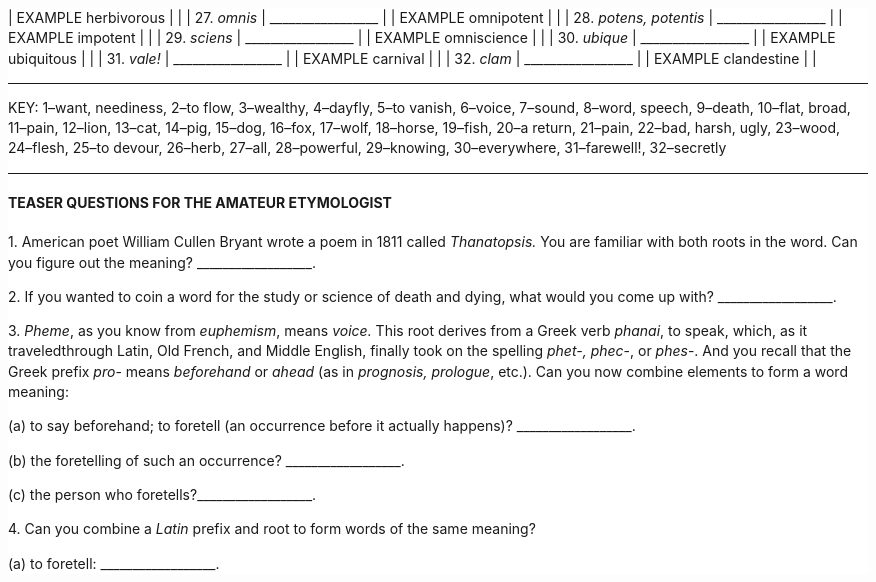 | EXAMPLE herbivorous         |                                    |
| 27. _omnis_                 | \_\_\_\_\_\_\_\_\_\_\_\_\_\_\_\_\_ |
| EXAMPLE omnipotent          |                                    |
| 28. _potens, potentis_      | \_\_\_\_\_\_\_\_\_\_\_\_\_\_\_\_\_ |
| EXAMPLE impotent            |                                    |
| 29. _sciens_                | \_\_\_\_\_\_\_\_\_\_\_\_\_\_\_\_\_ |
| EXAMPLE omniscience         |                                    |
| 30. _ubique_                | \_\_\_\_\_\_\_\_\_\_\_\_\_\_\_\_\_ |
| EXAMPLE ubiquitous          |                                    |
| 31. _vale!_                 | \_\_\_\_\_\_\_\_\_\_\_\_\_\_\_\_\_ |
| EXAMPLE carnival            |                                    |
| 32. _clam_                  | \_\_\_\_\_\_\_\_\_\_\_\_\_\_\_\_\_ |
| EXAMPLE clandestine         |                                    |

***

KEY: 1–want, neediness, 2–to flow, 3–wealthy, 4–dayfly, 5–to vanish, 6–voice, 7–sound, 8–word, speech, 9–death, 10–flat, broad, 11–pain, 12–lion, 13–cat, 14–pig, 15–dog, 16–fox, 17–wolf, 18–horse, 19–fish, 20–a return, 21–pain, 22–bad, harsh, ugly, 23–wood, 24–flesh, 25–to devour, 26–herb, 27–all, 28–powerful, 29–knowing, 30–everywhere, 31–farewell!, 32–secretly

***

#### TEASER QUESTIONS FOR THE AMATEUR ETYMOLOGIST

1\. American poet William Cullen Bryant wrote a poem in 1811 called _Thanatopsis._ You are familiar with both roots in the word. Can you figure out the meaning? \_\_\_\_\_\_\_\_\_\_\_\_\_\_\_\_\_\_.

2\. If you wanted to coin a word for the study or science of death and dying, what would you come up with? \_\_\_\_\_\_\_\_\_\_\_\_\_\_\_\_\_\_.

3\. _Pheme_, as you know from _euphemism_, means _voice._ This root derives from a Greek verb _phanai_, to speak, which, as it traveledthrough Latin, Old French, and Middle English, finally took on the spelling _phet-, phec_-, or _phes_-. And you recall that the Greek prefix _pro_- means _beforehand_ or _ahead_ (as in _prognosis, prologue_, etc.). Can you now combine elements to form a word meaning:

(a) to say beforehand; to foretell (an occurrence before it actually happens)? \_\_\_\_\_\_\_\_\_\_\_\_\_\_\_\_\_\_.

(b) the foretelling of such an occurrence? \_\_\_\_\_\_\_\_\_\_\_\_\_\_\_\_\_\_.

(c) the person who foretells?\_\_\_\_\_\_\_\_\_\_\_\_\_\_\_\_\_\_.

4\. Can you combine a _Latin_ prefix and root to form words of the same meaning?

(a) to foretell: \_\_\_\_\_\_\_\_\_\_\_\_\_\_\_\_\_\_.
